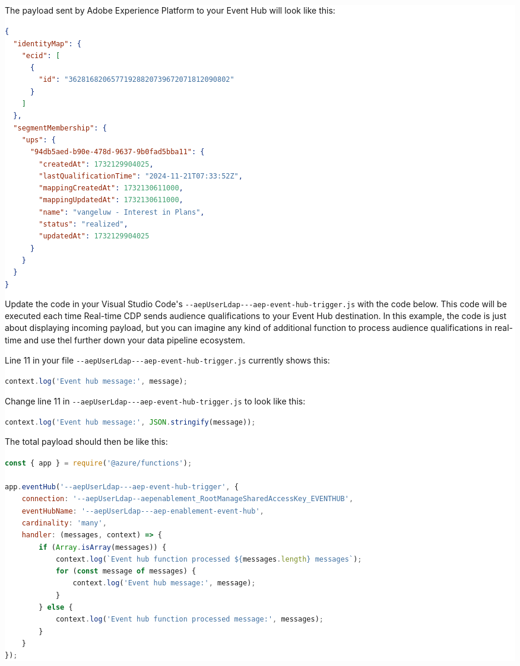 The payload sent by Adobe Experience Platform to your Event Hub will look like this:

```json
{
  "identityMap": {
    "ecid": [
      {
        "id": "36281682065771928820739672071812090802"
      }
    ]
  },
  "segmentMembership": {
    "ups": {
      "94db5aed-b90e-478d-9637-9b0fad5bba11": {
        "createdAt": 1732129904025,
        "lastQualificationTime": "2024-11-21T07:33:52Z",
        "mappingCreatedAt": 1732130611000,
        "mappingUpdatedAt": 1732130611000,
        "name": "vangeluw - Interest in Plans",
        "status": "realized",
        "updatedAt": 1732129904025
      }
    }
  }
}
```

Update the code in your Visual Studio Code's `--aepUserLdap---aep-event-hub-trigger.js` with the code below. This code will be executed each time Real-time CDP sends audience qualifications to your Event Hub destination. In this example, the code is just about displaying incoming payload, but you can imagine any kind of additional function to process audience qualifications in real-time and use thel further down your data pipeline ecosystem.

Line 11 in your file `--aepUserLdap---aep-event-hub-trigger.js` currently shows this:

```javascript
context.log('Event hub message:', message);
```

Change line 11 in `--aepUserLdap---aep-event-hub-trigger.js` to look like this:

```javascript
context.log('Event hub message:', JSON.stringify(message));
```

The total payload should then be like this:

```javascript
const { app } = require('@azure/functions');

app.eventHub('--aepUserLdap---aep-event-hub-trigger', {
    connection: '--aepUserLdap--aepenablement_RootManageSharedAccessKey_EVENTHUB',
    eventHubName: '--aepUserLdap---aep-enablement-event-hub',
    cardinality: 'many',
    handler: (messages, context) => {
        if (Array.isArray(messages)) {
            context.log(`Event hub function processed ${messages.length} messages`);
            for (const message of messages) {
                context.log('Event hub message:', message);
            }
        } else {
            context.log('Event hub function processed message:', messages);
        }
    }
});
```
